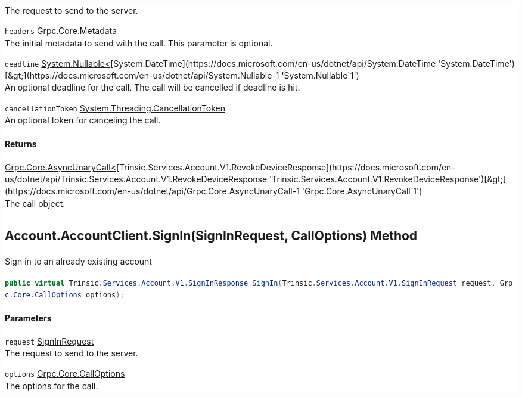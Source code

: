 The request to send to the server.
  
<a name='Trinsic_Services_Account_V1_Account_AccountClient_RevokeDeviceAsync(Trinsic_Services_Account_V1_RevokeDeviceRequest_Grpc_Core_Metadata_System_Nullable_System_DateTime__System_Threading_CancellationToken)_headers'></a>
`headers` [Grpc.Core.Metadata](https://docs.microsoft.com/en-us/dotnet/api/Grpc.Core.Metadata 'Grpc.Core.Metadata')  
The initial metadata to send with the call. This parameter is optional.
  
<a name='Trinsic_Services_Account_V1_Account_AccountClient_RevokeDeviceAsync(Trinsic_Services_Account_V1_RevokeDeviceRequest_Grpc_Core_Metadata_System_Nullable_System_DateTime__System_Threading_CancellationToken)_deadline'></a>
`deadline` [System.Nullable&lt;](https://docs.microsoft.com/en-us/dotnet/api/System.Nullable-1 'System.Nullable`1')[System.DateTime](https://docs.microsoft.com/en-us/dotnet/api/System.DateTime 'System.DateTime')[&gt;](https://docs.microsoft.com/en-us/dotnet/api/System.Nullable-1 'System.Nullable`1')  
An optional deadline for the call. The call will be cancelled if deadline is hit.
  
<a name='Trinsic_Services_Account_V1_Account_AccountClient_RevokeDeviceAsync(Trinsic_Services_Account_V1_RevokeDeviceRequest_Grpc_Core_Metadata_System_Nullable_System_DateTime__System_Threading_CancellationToken)_cancellationToken'></a>
`cancellationToken` [System.Threading.CancellationToken](https://docs.microsoft.com/en-us/dotnet/api/System.Threading.CancellationToken 'System.Threading.CancellationToken')  
An optional token for canceling the call.
  
#### Returns
[Grpc.Core.AsyncUnaryCall&lt;](https://docs.microsoft.com/en-us/dotnet/api/Grpc.Core.AsyncUnaryCall-1 'Grpc.Core.AsyncUnaryCall`1')[Trinsic.Services.Account.V1.RevokeDeviceResponse](https://docs.microsoft.com/en-us/dotnet/api/Trinsic.Services.Account.V1.RevokeDeviceResponse 'Trinsic.Services.Account.V1.RevokeDeviceResponse')[&gt;](https://docs.microsoft.com/en-us/dotnet/api/Grpc.Core.AsyncUnaryCall-1 'Grpc.Core.AsyncUnaryCall`1')  
The call object.
  
<a name='Trinsic_Services_Account_V1_Account_AccountClient_SignIn(Trinsic_Services_Account_V1_SignInRequest_Grpc_Core_CallOptions)'></a>
## Account.AccountClient.SignIn(SignInRequest, CallOptions) Method
Sign in to an already existing account  
```csharp
public virtual Trinsic.Services.Account.V1.SignInResponse SignIn(Trinsic.Services.Account.V1.SignInRequest request, Grpc.Core.CallOptions options);
```
#### Parameters
<a name='Trinsic_Services_Account_V1_Account_AccountClient_SignIn(Trinsic_Services_Account_V1_SignInRequest_Grpc_Core_CallOptions)_request'></a>
`request` [SignInRequest](Trinsic_Services_Account_V1.md#Trinsic_Services_Account_V1_SignInRequest 'Trinsic.Services.Account.V1.SignInRequest')  
The request to send to the server.
  
<a name='Trinsic_Services_Account_V1_Account_AccountClient_SignIn(Trinsic_Services_Account_V1_SignInRequest_Grpc_Core_CallOptions)_options'></a>
`options` [Grpc.Core.CallOptions](https://docs.microsoft.com/en-us/dotnet/api/Grpc.Core.CallOptions 'Grpc.Core.CallOptions')  
The options for the call.
  